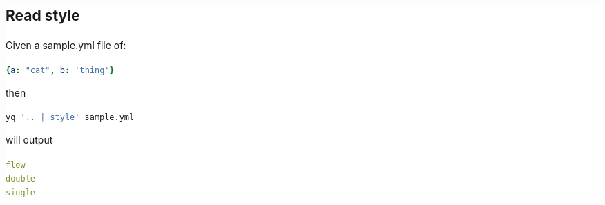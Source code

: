 ## Read style
Given a sample.yml file of:
```yaml
{a: "cat", b: 'thing'}
```
then
```bash
yq '.. | style' sample.yml
```
will output
```yaml
flow
double
single
```

